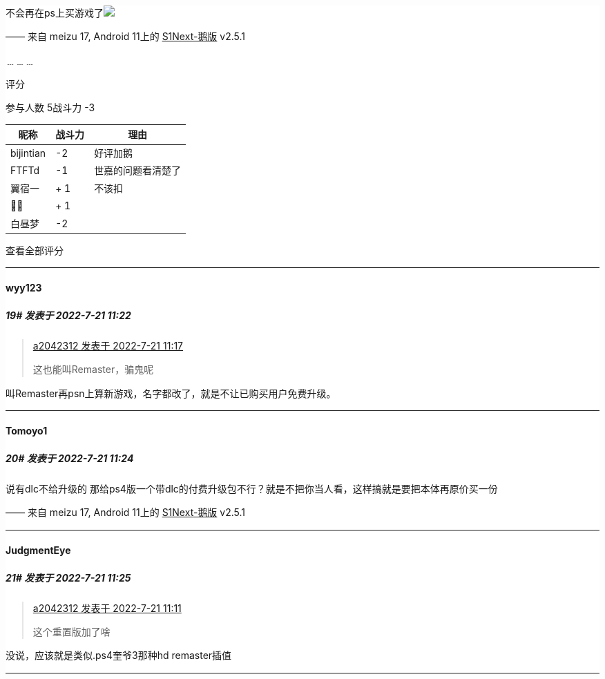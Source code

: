 不会再在ps上买游戏了<img src="https://static.saraba1st.com/image/smiley/face2017/009.gif" referrerpolicy="no-referrer">

—— 来自 meizu 17, Android 11上的 [S1Next-鹅版](https://github.com/ykrank/S1-Next/releases) v2.5.1

﹍﹍﹍

评分

 参与人数 5战斗力 -3

|昵称|战斗力|理由|
|----|---|---|
| bijintian|-2|好评加鹅|
| FTFTd|-1|世嘉的问题看清楚了|
| 翼宿一| + 1|不该扣|
| 🐳❕| + 1||
| 白昼梦|-2||

查看全部评分

*****

####  wyy123  
##### 19#       发表于 2022-7-21 11:22

<blockquote><a href="httphttps://bbs.saraba1st.com/2b/forum.php?mod=redirect&amp;goto=findpost&amp;pid=56732271&amp;ptid=2082337" target="_blank">a2042312 发表于 2022-7-21 11:17</a>

这也能叫Remaster，骗鬼呢</blockquote>
叫Remaster再psn上算新游戏，名字都改了，就是不让已购买用户免费升级。

*****

####  Tomoyo1  
##### 20#       发表于 2022-7-21 11:24

说有dlc不给升级的 那给ps4版一个带dlc的付费升级包不行？就是不把你当人看，这样搞就是要把本体再原价买一份

—— 来自 meizu 17, Android 11上的 [S1Next-鹅版](https://github.com/ykrank/S1-Next/releases) v2.5.1

*****

####  JudgmentEye  
##### 21#       发表于 2022-7-21 11:25

<blockquote><a href="httphttps://bbs.saraba1st.com/2b/forum.php?mod=redirect&amp;goto=findpost&amp;pid=56732154&amp;ptid=2082337" target="_blank">a2042312 发表于 2022-7-21 11:11</a>

这个重置版加了啥</blockquote>
没说，应该就是类似.ps4奎爷3那种hd remaster插值

*****
